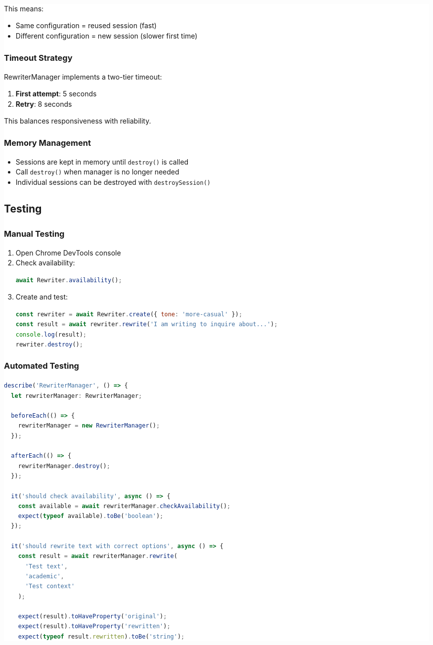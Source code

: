 This means:

- Same configuration = reused session (fast)
- Different configuration = new session (slower first time)

### Timeout Strategy

RewriterManager implements a two-tier timeout:

1. **First attempt**: 5 seconds
2. **Retry**: 8 seconds

This balances responsiveness with reliability.

### Memory Management

- Sessions are kept in memory until `destroy()` is called
- Call `destroy()` when manager is no longer needed
- Individual sessions can be destroyed with `destroySession()`

## Testing

### Manual Testing

1. Open Chrome DevTools console
2. Check availability:
   ```javascript
   await Rewriter.availability();
   ```
3. Create and test:
   ```javascript
   const rewriter = await Rewriter.create({ tone: 'more-casual' });
   const result = await rewriter.rewrite('I am writing to inquire about...');
   console.log(result);
   rewriter.destroy();
   ```

### Automated Testing

```typescript
describe('RewriterManager', () => {
  let rewriterManager: RewriterManager;

  beforeEach(() => {
    rewriterManager = new RewriterManager();
  });

  afterEach(() => {
    rewriterManager.destroy();
  });

  it('should check availability', async () => {
    const available = await rewriterManager.checkAvailability();
    expect(typeof available).toBe('boolean');
  });

  it('should rewrite text with correct options', async () => {
    const result = await rewriterManager.rewrite(
      'Test text',
      'academic',
      'Test context'
    );

    expect(result).toHaveProperty('original');
    expect(result).toHaveProperty('rewritten');
    expect(typeof result.rewritten).toBe('string');
```